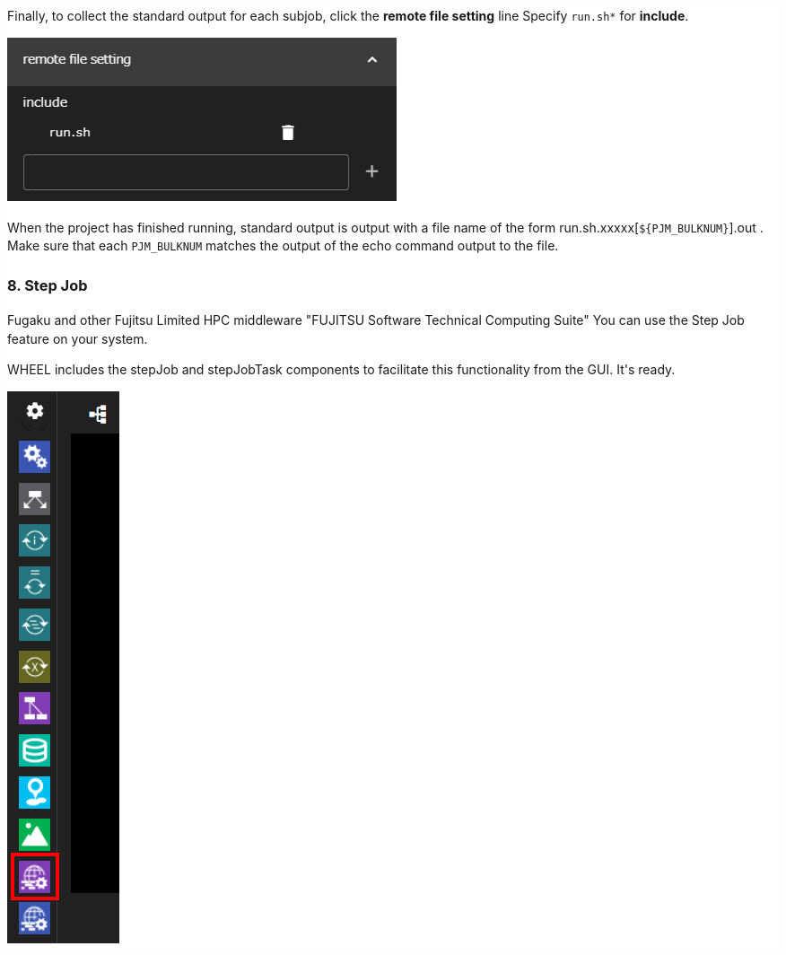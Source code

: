 
Finally, to collect the standard output for each subjob, click the __remote file setting__ line
Specify `run.sh*` for __include__.

![img](./img/property_bulkjob2.png "Configure include")

When the project has finished running, standard output is output with a file name of the form run.sh.xxxxx[`${PJM_BULKNUM}`].out .
Make sure that each `PJM_BULKNUM` matches the output of the echo command output to the file.


### 8. Step Job
Fugaku and other Fujitsu Limited HPC middleware "FUJITSU Software Technical Computing Suite"
You can use the Step Job feature on your system.

WHEEL includes the stepJob and stepJobTask components to facilitate this functionality from the GUI.
It's ready.

![img](./img/component_library_stepjob.png "stepjob Component")
